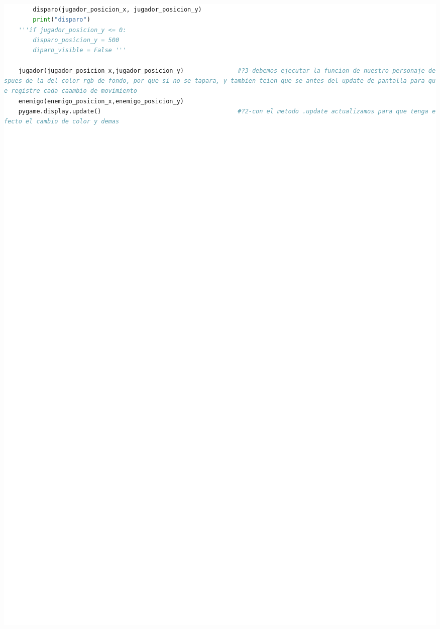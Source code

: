 ````python
        disparo(jugador_posicion_x, jugador_posicion_y)
        print("disparo")
    '''if jugador_posicion_y <= 0:
        disparo_posicion_y = 500
        diparo_visible = False '''
          
    jugador(jugador_posicion_x,jugador_posicion_y)               #?3-debemos ejecutar la funcion de nuestro personaje despues de la del color rgb de fondo, por que si no se tapara, y tambien teien que se antes del update de pantalla para que registre cada caambio de movimiento 
    enemigo(enemigo_posicion_x,enemigo_posicion_y)
    pygame.display.update()                                      #?2-con el metodo .update actualizamos para que tenga efecto el cambio de color y demas



















































````